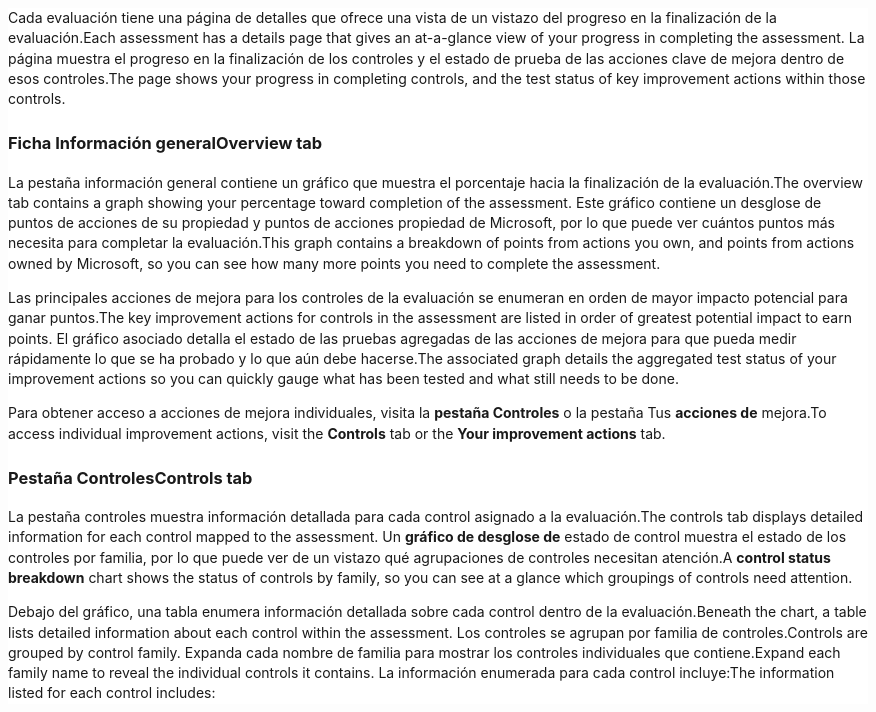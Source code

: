 <span data-ttu-id="2ad2e-283">Cada evaluación tiene una página de detalles que ofrece una vista de un vistazo del progreso en la finalización de la evaluación.</span><span class="sxs-lookup"><span data-stu-id="2ad2e-283">Each assessment has a details page that gives an at-a-glance view of your progress in completing the assessment.</span></span> <span data-ttu-id="2ad2e-284">La página muestra el progreso en la finalización de los controles y el estado de prueba de las acciones clave de mejora dentro de esos controles.</span><span class="sxs-lookup"><span data-stu-id="2ad2e-284">The page shows your progress in completing controls, and the test status of key improvement actions within those controls.</span></span>

### <a name="overview-tab"></a><span data-ttu-id="2ad2e-285">Ficha Información general</span><span class="sxs-lookup"><span data-stu-id="2ad2e-285">Overview tab</span></span>

<span data-ttu-id="2ad2e-286">La pestaña información general contiene un gráfico que muestra el porcentaje hacia la finalización de la evaluación.</span><span class="sxs-lookup"><span data-stu-id="2ad2e-286">The overview tab contains a graph showing your percentage toward completion of the assessment.</span></span> <span data-ttu-id="2ad2e-287">Este gráfico contiene un desglose de puntos de acciones de su propiedad y puntos de acciones propiedad de Microsoft, por lo que puede ver cuántos puntos más necesita para completar la evaluación.</span><span class="sxs-lookup"><span data-stu-id="2ad2e-287">This graph contains a breakdown of points from actions you own, and points from actions owned by Microsoft, so you can see how many more points you need to complete the assessment.</span></span>

<span data-ttu-id="2ad2e-288">Las principales acciones de mejora para los controles de la evaluación se enumeran en orden de mayor impacto potencial para ganar puntos.</span><span class="sxs-lookup"><span data-stu-id="2ad2e-288">The key improvement actions for controls in the assessment are listed in order of greatest potential impact to earn points.</span></span> <span data-ttu-id="2ad2e-289">El gráfico asociado detalla el estado de las pruebas agregadas de las acciones de mejora para que pueda medir rápidamente lo que se ha probado y lo que aún debe hacerse.</span><span class="sxs-lookup"><span data-stu-id="2ad2e-289">The associated graph details the aggregated test status of your improvement actions so you can quickly gauge what has been tested and what still needs to be done.</span></span>

<span data-ttu-id="2ad2e-290">Para obtener acceso a acciones de mejora individuales, visita la **pestaña Controles** o la pestaña Tus **acciones de** mejora.</span><span class="sxs-lookup"><span data-stu-id="2ad2e-290">To access individual improvement actions, visit the **Controls** tab or the **Your improvement actions** tab.</span></span>

### <a name="controls-tab"></a><span data-ttu-id="2ad2e-291">Pestaña Controles</span><span class="sxs-lookup"><span data-stu-id="2ad2e-291">Controls tab</span></span>

<span data-ttu-id="2ad2e-292">La pestaña controles muestra información detallada para cada control asignado a la evaluación.</span><span class="sxs-lookup"><span data-stu-id="2ad2e-292">The controls tab displays detailed information for each control mapped to the assessment.</span></span> <span data-ttu-id="2ad2e-293">Un **gráfico de desglose de** estado de control muestra el estado de los controles por familia, por lo que puede ver de un vistazo qué agrupaciones de controles necesitan atención.</span><span class="sxs-lookup"><span data-stu-id="2ad2e-293">A **control status breakdown** chart shows the status of controls by family, so you can see at a glance which groupings of controls need attention.</span></span>

<span data-ttu-id="2ad2e-294">Debajo del gráfico, una tabla enumera información detallada sobre cada control dentro de la evaluación.</span><span class="sxs-lookup"><span data-stu-id="2ad2e-294">Beneath the chart, a table lists detailed information about each control within the assessment.</span></span> <span data-ttu-id="2ad2e-295">Los controles se agrupan por familia de controles.</span><span class="sxs-lookup"><span data-stu-id="2ad2e-295">Controls are grouped by control family.</span></span> <span data-ttu-id="2ad2e-296">Expanda cada nombre de familia para mostrar los controles individuales que contiene.</span><span class="sxs-lookup"><span data-stu-id="2ad2e-296">Expand each family name to reveal the individual controls it contains.</span></span> <span data-ttu-id="2ad2e-297">La información enumerada para cada control incluye:</span><span class="sxs-lookup"><span data-stu-id="2ad2e-297">The information listed for each control includes:</span></span>
